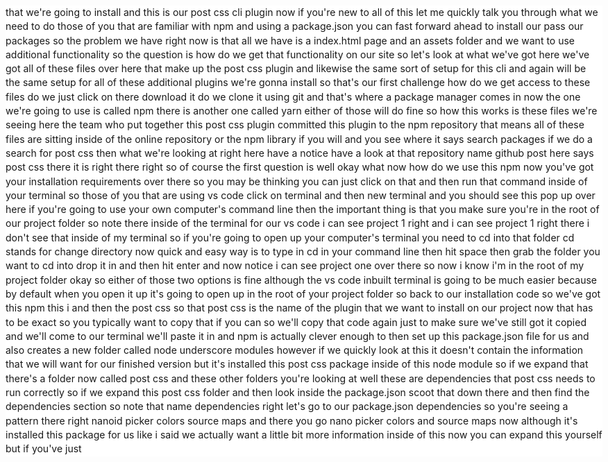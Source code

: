 that we're going to install and this is our post css cli plugin now if you're new to all of this let me
quickly talk you through what we need to do those of you that are familiar with npm and using a package.json you can
fast forward ahead to install our pass our packages so the problem we have right now is that all we have
is a index.html page and an assets folder and we want to use additional
functionality so the question is how do we get that functionality on our site so let's look at what we've got here we've
got all of these files over here that make up the post css plugin and likewise the
same sort of setup for this cli and again will be the same setup for all of these additional plugins we're gonna
install so that's our first challenge how do we get access to these files do we just click on there download it do we
clone it using git and that's where a package manager comes in now the one
we're going to use is called npm there is another one called yarn either of those will do fine so how this works is
these files we're seeing here the team who put together this post css plugin
committed this plugin to the npm repository that means all of these files
are sitting inside of the online repository or the npm library if you
will and you see where it says search packages if we do a search for post css
then what we're looking at right here have a notice have a look at that repository name github post here says
post css there it is right there right so of course the first question is well okay what now how do we use this npm now
you've got your installation requirements over there so you may be thinking you can just click on that and then run that command inside of your
terminal so those of you that are using vs code click on terminal and then new terminal
and you should see this pop up over here if you're going to use your own computer's command line then the
important thing is that you make sure you're in the root of our project folder so note there inside of the terminal for
our vs code i can see project 1 right and i can see project 1 right there i don't see that inside of my terminal so
if you're going to open up your computer's terminal you need to cd into that folder cd
stands for change directory now quick and easy way is to type in cd in your command line then hit space then grab
the folder you want to cd into drop it in and then hit enter and now notice i can
see project one over there so now i know i'm in the root of my project folder okay so either of those two options is
fine although the vs code inbuilt terminal is going to be much easier because by default when you open it up it's going to open
up in the root of your project folder so back to our installation code so we've got this npm
this i and then the post css so that post css is the name of the plugin that
we want to install on our project now that has to be exact so you typically want to copy that if you can so we'll
copy that code again just to make sure we've still got it copied and we'll come to our terminal we'll paste it in
and npm is actually clever enough to then set up this package.json file for us and also
creates a new folder called node underscore modules however if we quickly look at this it doesn't contain the
information that we will want for our finished version but it's installed this
post css package inside of this node module so if we expand that there's a folder now called post css and
these other folders you're looking at well these are dependencies that post css needs to run correctly so if we
expand this post css folder and then look inside the package.json scoot that
down there and then find the dependencies section so note that name dependencies right
let's go to our package.json dependencies so you're seeing a pattern there right nanoid picker colors source
maps and there you go nano picker colors and source maps now although it's installed this package for us like i
said we actually want a little bit more information inside of this now you can expand this yourself but if you've just